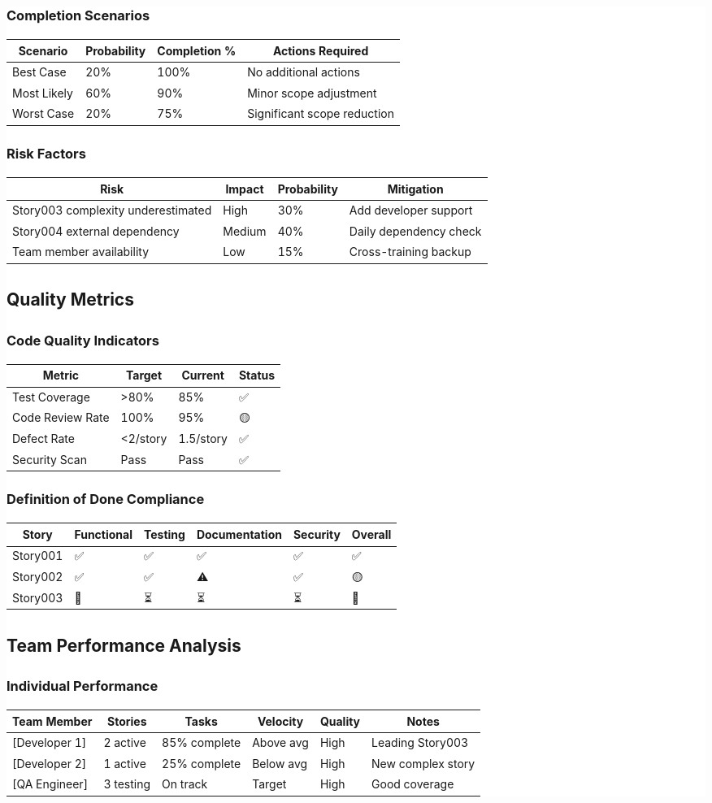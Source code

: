 ### Completion Scenarios
| Scenario | Probability | Completion % | Actions Required |
|----------|-------------|--------------|------------------|
| Best Case | 20% | 100% | No additional actions |
| Most Likely | 60% | 90% | Minor scope adjustment |
| Worst Case | 20% | 75% | Significant scope reduction |

### Risk Factors
| Risk | Impact | Probability | Mitigation |
|------|--------|-------------|------------|
| Story003 complexity underestimated | High | 30% | Add developer support |
| Story004 external dependency | Medium | 40% | Daily dependency check |
| Team member availability | Low | 15% | Cross-training backup |

## Quality Metrics

### Code Quality Indicators
| Metric | Target | Current | Status |
|--------|--------|---------|---------|
| Test Coverage | >80% | 85% | ✅ |
| Code Review Rate | 100% | 95% | 🟡 |
| Defect Rate | <2/story | 1.5/story | ✅ |
| Security Scan | Pass | Pass | ✅ |

### Definition of Done Compliance
| Story | Functional | Testing | Documentation | Security | Overall |
|-------|-----------|---------|---------------|----------|---------|
| Story001 | ✅ | ✅ | ✅ | ✅ | ✅ |
| Story002 | ✅ | ✅ | ⚠️ | ✅ | 🟡 |
| Story003 | 🔄 | ⏳ | ⏳ | ⏳ | 🔄 |

## Team Performance Analysis

### Individual Performance
| Team Member | Stories | Tasks | Velocity | Quality | Notes |
|-------------|---------|--------|----------|---------|-------|
| [Developer 1] | 2 active | 85% complete | Above avg | High | Leading Story003 |
| [Developer 2] | 1 active | 25% complete | Below avg | High | New complex story |
| [QA Engineer] | 3 testing | On track | Target | High | Good coverage |

